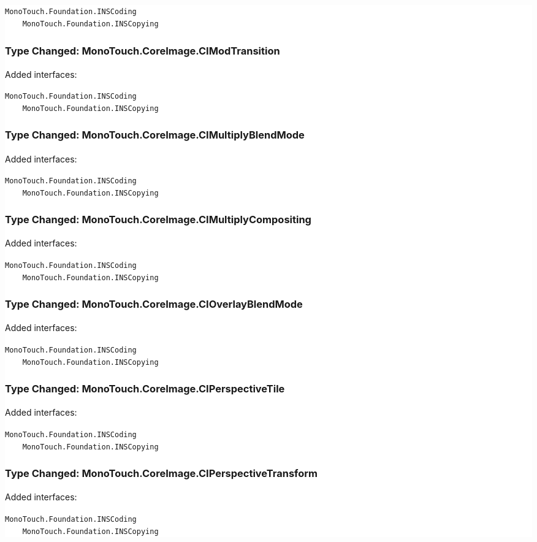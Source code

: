 ```
MonoTouch.Foundation.INSCoding
	MonoTouch.Foundation.INSCopying
```

### Type Changed: MonoTouch.CoreImage.CIModTransition

Added interfaces:

```
MonoTouch.Foundation.INSCoding
	MonoTouch.Foundation.INSCopying
```

### Type Changed: MonoTouch.CoreImage.CIMultiplyBlendMode

Added interfaces:

```
MonoTouch.Foundation.INSCoding
	MonoTouch.Foundation.INSCopying
```

### Type Changed: MonoTouch.CoreImage.CIMultiplyCompositing

Added interfaces:

```
MonoTouch.Foundation.INSCoding
	MonoTouch.Foundation.INSCopying
```

### Type Changed: MonoTouch.CoreImage.CIOverlayBlendMode

Added interfaces:

```
MonoTouch.Foundation.INSCoding
	MonoTouch.Foundation.INSCopying
```

### Type Changed: MonoTouch.CoreImage.CIPerspectiveTile

Added interfaces:

```
MonoTouch.Foundation.INSCoding
	MonoTouch.Foundation.INSCopying
```

### Type Changed: MonoTouch.CoreImage.CIPerspectiveTransform

Added interfaces:

```
MonoTouch.Foundation.INSCoding
	MonoTouch.Foundation.INSCopying
```
